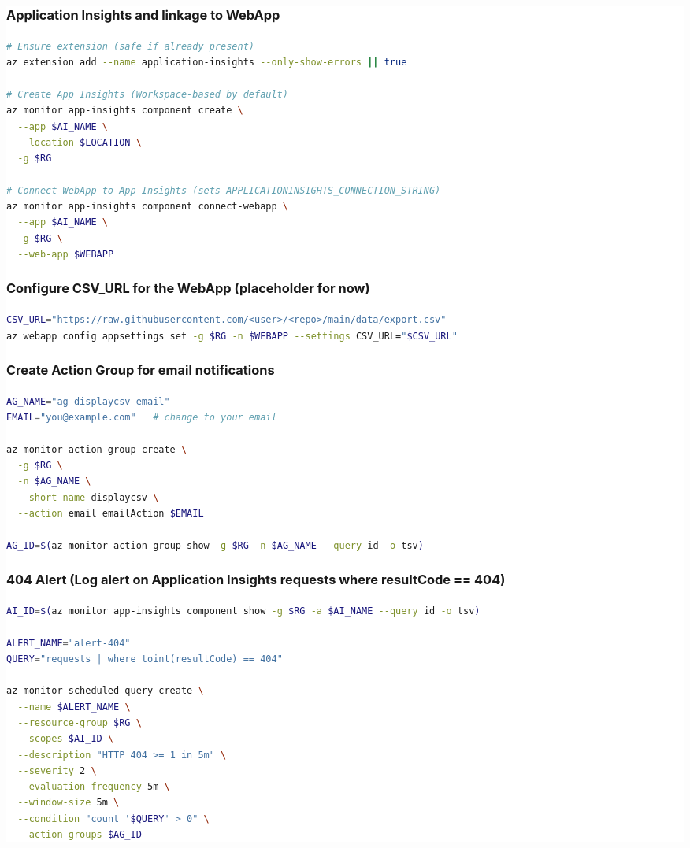 ### Application Insights and linkage to WebApp
```bash
# Ensure extension (safe if already present)
az extension add --name application-insights --only-show-errors || true

# Create App Insights (Workspace-based by default)
az monitor app-insights component create \
  --app $AI_NAME \
  --location $LOCATION \
  -g $RG

# Connect WebApp to App Insights (sets APPLICATIONINSIGHTS_CONNECTION_STRING)
az monitor app-insights component connect-webapp \
  --app $AI_NAME \
  -g $RG \
  --web-app $WEBAPP
```

### Configure CSV_URL for the WebApp (placeholder for now)
```bash
CSV_URL="https://raw.githubusercontent.com/<user>/<repo>/main/data/export.csv"
az webapp config appsettings set -g $RG -n $WEBAPP --settings CSV_URL="$CSV_URL"
```

### Create Action Group for email notifications
```bash
AG_NAME="ag-displaycsv-email"
EMAIL="you@example.com"   # change to your email

az monitor action-group create \
  -g $RG \
  -n $AG_NAME \
  --short-name displaycsv \
  --action email emailAction $EMAIL

AG_ID=$(az monitor action-group show -g $RG -n $AG_NAME --query id -o tsv)
```

### 404 Alert (Log alert on Application Insights requests where resultCode == 404)
```bash
AI_ID=$(az monitor app-insights component show -g $RG -a $AI_NAME --query id -o tsv)

ALERT_NAME="alert-404"
QUERY="requests | where toint(resultCode) == 404"

az monitor scheduled-query create \
  --name $ALERT_NAME \
  --resource-group $RG \
  --scopes $AI_ID \
  --description "HTTP 404 >= 1 in 5m" \
  --severity 2 \
  --evaluation-frequency 5m \
  --window-size 5m \
  --condition "count '$QUERY' > 0" \
  --action-groups $AG_ID
```
